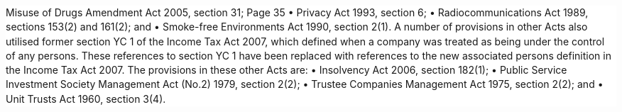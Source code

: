 Misuse of Drugs Amendment Act 2005, section 31; Page 35 • Privacy Act 1993, section 6; • Radiocommunications Act 1989, sections 153(2) and 161(2); and • Smoke-free Environments Act 1990, section 2(1). A number of provisions in other Acts also utilised former section YC 1 of the Income Tax Act 2007, which defined when a company was treated as being under the control of any persons. These references to section YC 1 have been replaced with references to the new associated persons definition in the Income Tax Act 2007. The provisions in these other Acts are: • Insolvency Act 2006, section 182(1); • Public Service Investment Society Management Act (No.2) 1979, section 2(2); • Trustee Companies Management Act 1975, section 2(2); and • Unit Trusts Act 1960, section 3(4).